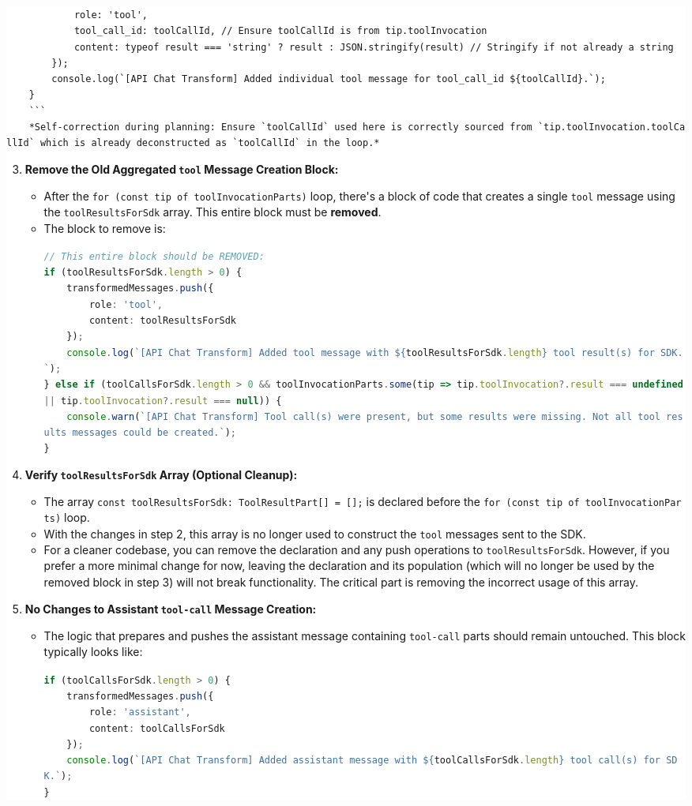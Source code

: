                 role: 'tool',
                tool_call_id: toolCallId, // Ensure toolCallId is from tip.toolInvocation
                content: typeof result === 'string' ? result : JSON.stringify(result) // Stringify if not already a string
            });
            console.log(`[API Chat Transform] Added individual tool message for tool_call_id ${toolCallId}.`);
        }
        ```
        *Self-correction during planning: Ensure `toolCallId` used here is correctly sourced from `tip.toolInvocation.toolCallId` which is already deconstructed as `toolCallId` in the loop.* 

3.  **Remove the Old Aggregated `tool` Message Creation Block:**
    *   After the `for (const tip of toolInvocationParts)` loop, there's a block of code that creates a single `tool` message using the `toolResultsForSdk` array. This entire block must be **removed**.
    *   The block to remove is:
        ```typescript
        // This entire block should be REMOVED:
        if (toolResultsForSdk.length > 0) {
            transformedMessages.push({
                role: 'tool',
                content: toolResultsForSdk 
            });
            console.log(`[API Chat Transform] Added tool message with ${toolResultsForSdk.length} tool result(s) for SDK.`);
        } else if (toolCallsForSdk.length > 0 && toolInvocationParts.some(tip => tip.toolInvocation?.result === undefined || tip.toolInvocation?.result === null)) {
            console.warn(`[API Chat Transform] Tool call(s) were present, but some results were missing. Not all tool results messages could be created.`);
        }
        ```

4.  **Verify `toolResultsForSdk` Array (Optional Cleanup):**
    *   The array `const toolResultsForSdk: ToolResultPart[] = [];` is declared before the `for (const tip of toolInvocationParts)` loop.
    *   With the changes in step 2, this array is no longer used to construct the `tool` messages sent to the SDK.
    *   For a cleaner codebase, you can remove the declaration and any push operations to `toolResultsForSdk`. However, if you prefer a more minimal change for now, leaving the declaration and its population (which will no longer be used by the removed block in step 3) will not break functionality. The critical part is removing the incorrect usage of this array.

5.  **No Changes to Assistant `tool-call` Message Creation:**
    *   The logic that prepares and pushes the assistant message containing `tool-call` parts should remain untouched. This block typically looks like:
        ```typescript
        if (toolCallsForSdk.length > 0) {
            transformedMessages.push({
                role: 'assistant',
                content: toolCallsForSdk 
            });
            console.log(`[API Chat Transform] Added assistant message with ${toolCallsForSdk.length} tool call(s) for SDK.`);
        }
        ```
